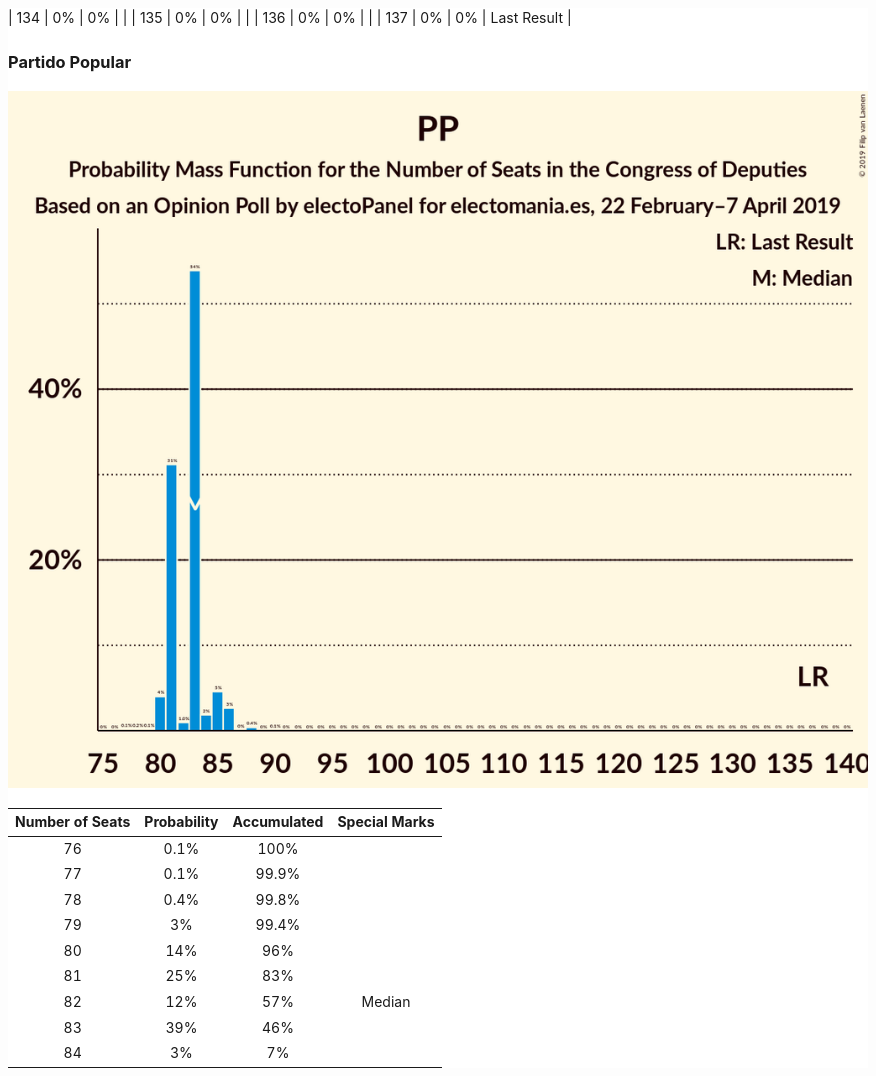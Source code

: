 | 134 | 0% | 0% |  |
| 135 | 0% | 0% |  |
| 136 | 0% | 0% |  |
| 137 | 0% | 0% | Last Result |

### Partido Popular

![Graph with seats probability mass function not yet produced](2019-04-07-electoPanel-coalitions-seats-pmf-pp.png "Seats Probability Mass Function")

| Number of Seats | Probability | Accumulated | Special Marks |
|:---------------:|:-----------:|:-----------:|:-------------:|
| 76 | 0.1% | 100% |  |
| 77 | 0.1% | 99.9% |  |
| 78 | 0.4% | 99.8% |  |
| 79 | 3% | 99.4% |  |
| 80 | 14% | 96% |  |
| 81 | 25% | 83% |  |
| 82 | 12% | 57% | Median |
| 83 | 39% | 46% |  |
| 84 | 3% | 7% |  |